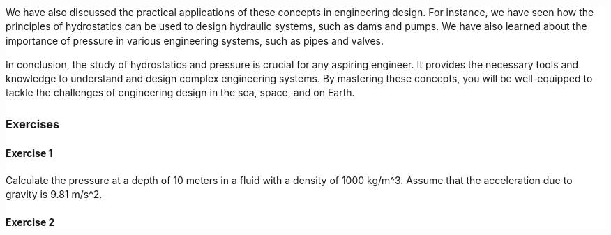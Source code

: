 We have also discussed the practical applications of these concepts in engineering design. For instance, we have seen how the principles of hydrostatics can be used to design hydraulic systems, such as dams and pumps. We have also learned about the importance of pressure in various engineering systems, such as pipes and valves.

In conclusion, the study of hydrostatics and pressure is crucial for any aspiring engineer. It provides the necessary tools and knowledge to understand and design complex engineering systems. By mastering these concepts, you will be well-equipped to tackle the challenges of engineering design in the sea, space, and on Earth.

### Exercises

#### Exercise 1
Calculate the pressure at a depth of 10 meters in a fluid with a density of 1000 kg/m^3. Assume that the acceleration due to gravity is 9.81 m/s^2.

#### Exercise 2
